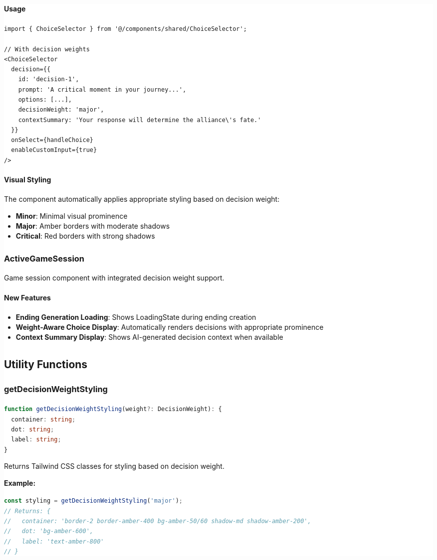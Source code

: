 #### Usage

```tsx
import { ChoiceSelector } from '@/components/shared/ChoiceSelector';

// With decision weights
<ChoiceSelector
  decision={{
    id: 'decision-1',
    prompt: 'A critical moment in your journey...',
    options: [...],
    decisionWeight: 'major',
    contextSummary: 'Your response will determine the alliance\'s fate.'
  }}
  onSelect={handleChoice}
  enableCustomInput={true}
/>
```

#### Visual Styling

The component automatically applies appropriate styling based on decision weight:

- **Minor**: Minimal visual prominence
- **Major**: Amber borders with moderate shadows  
- **Critical**: Red borders with strong shadows

### ActiveGameSession

Game session component with integrated decision weight support.

#### New Features

- **Ending Generation Loading**: Shows LoadingState during ending creation
- **Weight-Aware Choice Display**: Automatically renders decisions with appropriate prominence
- **Context Summary Display**: Shows AI-generated decision context when available

## Utility Functions

### getDecisionWeightStyling

```typescript
function getDecisionWeightStyling(weight?: DecisionWeight): {
  container: string;
  dot: string;
  label: string;
}
```

Returns Tailwind CSS classes for styling based on decision weight.

**Example:**
```typescript
const styling = getDecisionWeightStyling('major');
// Returns: {
//   container: 'border-2 border-amber-400 bg-amber-50/60 shadow-md shadow-amber-200',
//   dot: 'bg-amber-600',
//   label: 'text-amber-800'
// }
```
